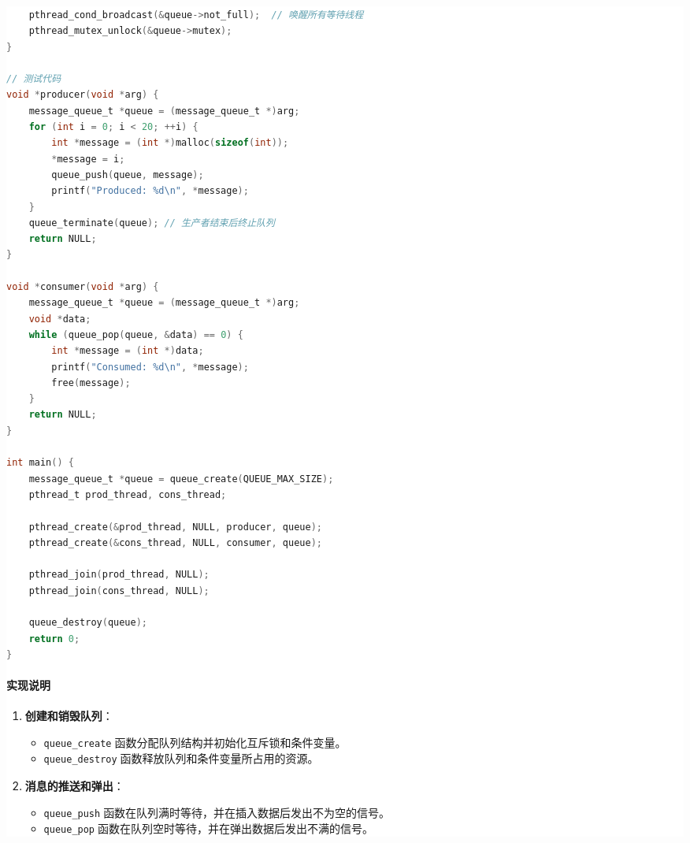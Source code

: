 ```c
    pthread_cond_broadcast(&queue->not_full);  // 唤醒所有等待线程
    pthread_mutex_unlock(&queue->mutex);
}

// 测试代码
void *producer(void *arg) {
    message_queue_t *queue = (message_queue_t *)arg;
    for (int i = 0; i < 20; ++i) {
        int *message = (int *)malloc(sizeof(int));
        *message = i;
        queue_push(queue, message);
        printf("Produced: %d\n", *message);
    }
    queue_terminate(queue); // 生产者结束后终止队列
    return NULL;
}

void *consumer(void *arg) {
    message_queue_t *queue = (message_queue_t *)arg;
    void *data;
    while (queue_pop(queue, &data) == 0) {
        int *message = (int *)data;
        printf("Consumed: %d\n", *message);
        free(message);
    }
    return NULL;
}

int main() {
    message_queue_t *queue = queue_create(QUEUE_MAX_SIZE);
    pthread_t prod_thread, cons_thread;

    pthread_create(&prod_thread, NULL, producer, queue);
    pthread_create(&cons_thread, NULL, consumer, queue);

    pthread_join(prod_thread, NULL);
    pthread_join(cons_thread, NULL);

    queue_destroy(queue);
    return 0;
}
```

#### 实现说明

1. **创建和销毁队列**：
   - `queue_create` 函数分配队列结构并初始化互斥锁和条件变量。
   - `queue_destroy` 函数释放队列和条件变量所占用的资源。

2. **消息的推送和弹出**：
   - `queue_push` 函数在队列满时等待，并在插入数据后发出不为空的信号。
   - `queue_pop` 函数在队列空时等待，并在弹出数据后发出不满的信号。
